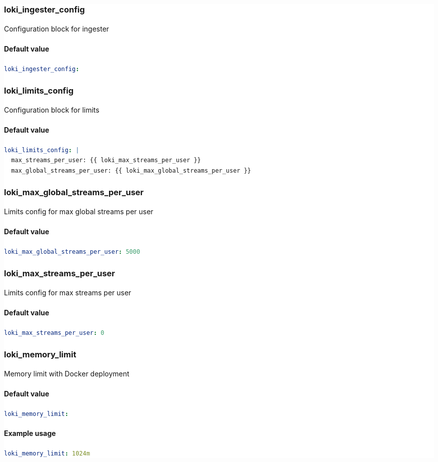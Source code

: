 ### loki_ingester_config

Configuration block for ingester

#### Default value

```YAML
loki_ingester_config:
```

### loki_limits_config

Configuration block for limits

#### Default value

```YAML
loki_limits_config: |
  max_streams_per_user: {{ loki_max_streams_per_user }}
  max_global_streams_per_user: {{ loki_max_global_streams_per_user }}
```

### loki_max_global_streams_per_user

Limits config for max global streams per user

#### Default value

```YAML
loki_max_global_streams_per_user: 5000
```

### loki_max_streams_per_user

Limits config for max streams per user

#### Default value

```YAML
loki_max_streams_per_user: 0
```

### loki_memory_limit

Memory limit with Docker deployment

#### Default value

```YAML
loki_memory_limit:
```

#### Example usage

```YAML
loki_memory_limit: 1024m
```
